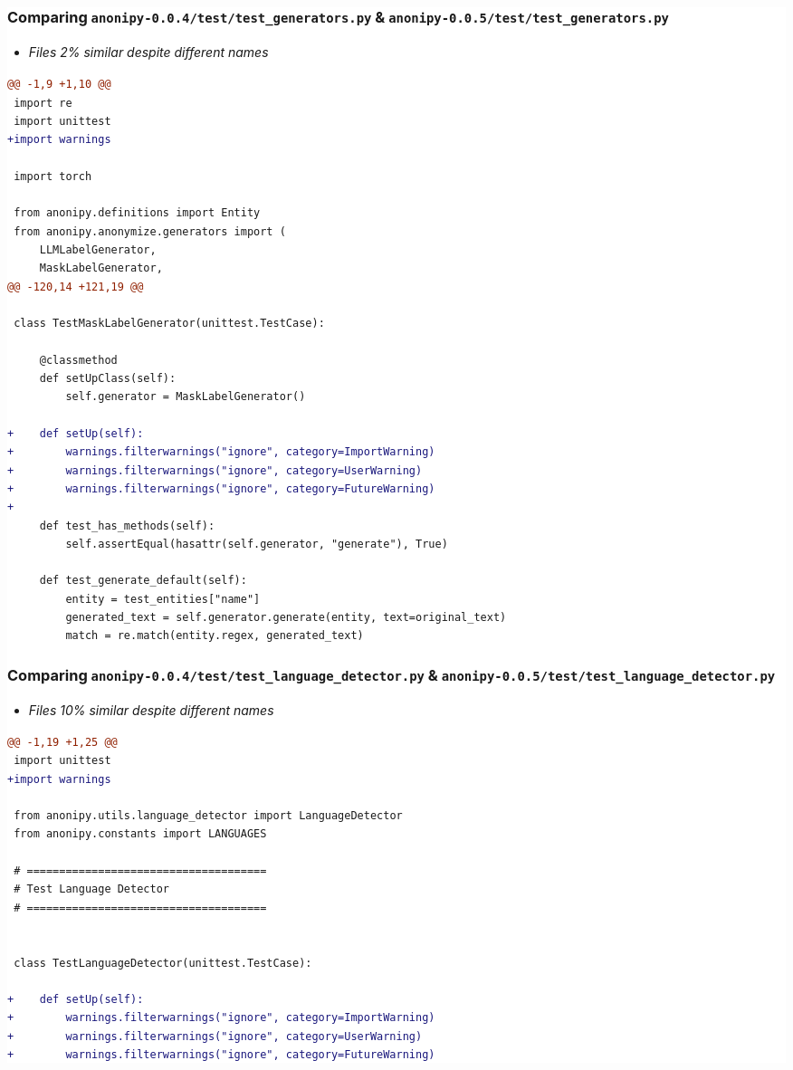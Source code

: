 ```diff
```

### Comparing `anonipy-0.0.4/test/test_generators.py` & `anonipy-0.0.5/test/test_generators.py`

 * *Files 2% similar despite different names*

```diff
@@ -1,9 +1,10 @@
 import re
 import unittest
+import warnings
 
 import torch
 
 from anonipy.definitions import Entity
 from anonipy.anonymize.generators import (
     LLMLabelGenerator,
     MaskLabelGenerator,
@@ -120,14 +121,19 @@
 
 class TestMaskLabelGenerator(unittest.TestCase):
 
     @classmethod
     def setUpClass(self):
         self.generator = MaskLabelGenerator()
 
+    def setUp(self):
+        warnings.filterwarnings("ignore", category=ImportWarning)
+        warnings.filterwarnings("ignore", category=UserWarning)
+        warnings.filterwarnings("ignore", category=FutureWarning)
+
     def test_has_methods(self):
         self.assertEqual(hasattr(self.generator, "generate"), True)
 
     def test_generate_default(self):
         entity = test_entities["name"]
         generated_text = self.generator.generate(entity, text=original_text)
         match = re.match(entity.regex, generated_text)
```

### Comparing `anonipy-0.0.4/test/test_language_detector.py` & `anonipy-0.0.5/test/test_language_detector.py`

 * *Files 10% similar despite different names*

```diff
@@ -1,19 +1,25 @@
 import unittest
+import warnings
 
 from anonipy.utils.language_detector import LanguageDetector
 from anonipy.constants import LANGUAGES
 
 # =====================================
 # Test Language Detector
 # =====================================
 
 
 class TestLanguageDetector(unittest.TestCase):
 
+    def setUp(self):
+        warnings.filterwarnings("ignore", category=ImportWarning)
+        warnings.filterwarnings("ignore", category=UserWarning)
+        warnings.filterwarnings("ignore", category=FutureWarning)
```